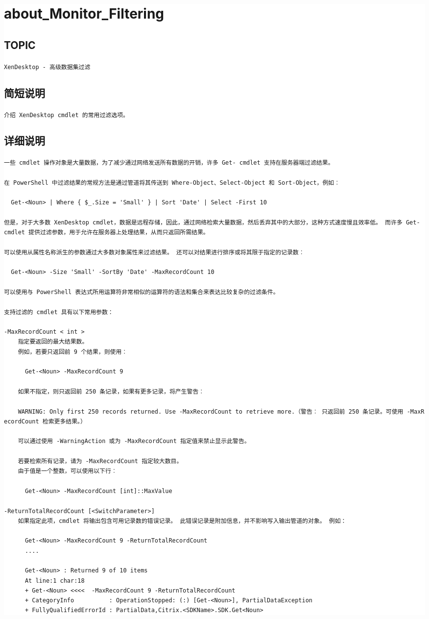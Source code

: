 # about_Monitor_Filtering

## TOPIC

    XenDesktop - 高级数据集过滤 
    

## 简短说明

    介绍 XenDesktop cmdlet 的常用过滤选项。 
    

## 详细说明

    一些 cmdlet 操作对象是大量数据，为了减少通过网络发送所有数据的开销，许多 Get- cmdlet 支持在服务器端过滤结果。 
    
    在 PowerShell 中过滤结果的常规方法是通过管道将其传送到 Where-Object、Select-Object 和 Sort-Object，例如︰
    
      Get-<Noun> | Where { $_.Size = 'Small' } | Sort 'Date' | Select -First 10 
    
    但是，对于大多数 XenDesktop cmdlet，数据是远程存储，因此，通过网络检索大量数据，然后丢弃其中的大部分，这种方式速度慢且效率低。 而许多 Get- cmdlet 提供过滤参数，用于允许在服务器上处理结果，从而只返回所需结果。 
    
    可以使用从属性名称派生的参数通过大多数对象属性来过滤结果。 还可以对结果进行排序或将其限于指定的记录数︰
    
      Get-<Noun> -Size 'Small' -SortBy 'Date' -MaxRecordCount 10 
    
    可以使用与 PowerShell 表达式所用运算符非常相似的运算符的语法和集合来表达比较复杂的过滤条件。 
    
    支持过滤的 cmdlet 具有以下常用参数： 
    
    -MaxRecordCount < int > 
        指定要返回的最大结果数。 
        例如，若要只返回前 9 个结果，则使用︰
    
          Get-<Noun> -MaxRecordCount 9 
    
        如果不指定，则只返回前 250 条记录，如果有更多记录，将产生警告︰ 
    
        WARNING: Only first 250 records returned. Use -MaxRecordCount to retrieve more.（警告︰ 只返回前 250 条记录。可使用 -MaxRecordCount 检索更多结果。） 
    
        可以通过使用 -WarningAction 或为 -MaxRecordCount 指定值来禁止显示此警告。 
    
        若要检索所有记录，请为 -MaxRecordCount 指定较大数目。 
        由于值是一个整数，可以使用以下行︰
    
          Get-<Noun> -MaxRecordCount [int]::MaxValue 
    
    -ReturnTotalRecordCount [<SwitchParameter>] 
        如果指定此项，cmdlet 将输出包含可用记录数的错误记录。 此错误记录是附加信息，并不影响写入输出管道的对象。 例如： 
    
          Get-<Noun> -MaxRecordCount 9 -ReturnTotalRecordCount 
          .... 
    
          Get-<Noun> : Returned 9 of 10 items 
          At line:1 char:18 
          + Get-<Noun> <<<<  -MaxRecordCount 9 -ReturnTotalRecordCount 
          + CategoryInfo          : OperationStopped: (:) [Get-<Noun>], PartialDataException 
          + FullyQualifiedErrorId : PartialData,Citrix.<SDKName>.SDK.Get<Noun> 
    